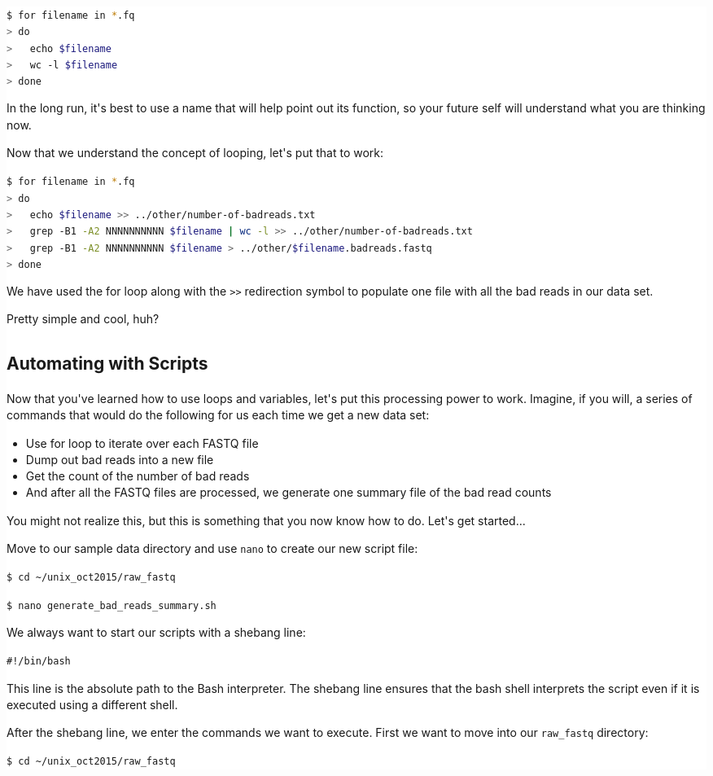 ```bash
$ for filename in *.fq
> do
>   echo $filename
>   wc -l $filename
> done
```
In the long run, it's best to use a name that will help point out its function, so your future self will understand what you are thinking now.

Now that we understand the concept of looping, let's put that to work:

```bash
$ for filename in *.fq
> do 
>   echo $filename >> ../other/number-of-badreads.txt
>   grep -B1 -A2 NNNNNNNNNN $filename | wc -l >> ../other/number-of-badreads.txt
>   grep -B1 -A2 NNNNNNNNNN $filename > ../other/$filename.badreads.fastq 
> done
```
We have used the for loop along with the `>>` redirection symbol to populate one file with all the bad reads in our data set.

Pretty simple and cool, huh?

## Automating with Scripts

Now that you've learned how to use loops and variables, let's put this processing power to work. Imagine, if you will, a series of commands that would do the following for us each time we get a new data set:

- Use for loop to iterate over each FASTQ file
- Dump out bad reads into a new file
- Get the count of the number of bad reads
- And after all the FASTQ files are processed, we generate one summary file of the bad read counts

You might not realize this, but this is something that you now know how to do. Let's get started...

Move to our sample data directory and use `nano` to create our new script file:

`$ cd ~/unix_oct2015/raw_fastq`

`$ nano generate_bad_reads_summary.sh`

We always want to start our scripts with a shebang line: 

`#!/bin/bash`

This line is the absolute path to the Bash interpreter. The shebang line ensures that the bash shell interprets the script even if it is executed using a different shell.

After the shebang line, we enter the commands we want to execute. First we want to move into our `raw_fastq` directory:

```
$ cd ~/unix_oct2015/raw_fastq
```
